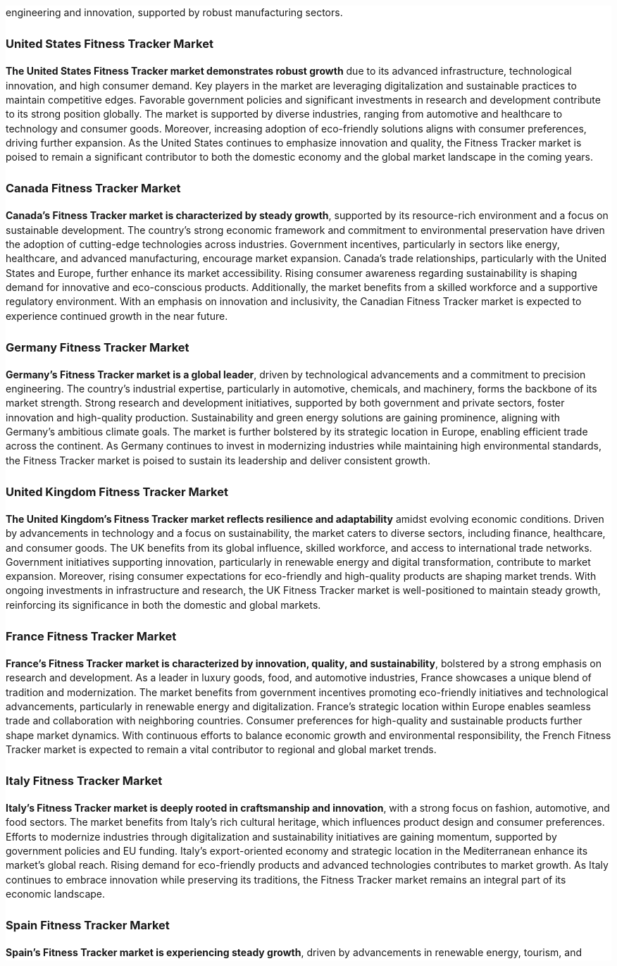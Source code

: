 engineering and innovation, supported by robust manufacturing sectors.</span></em></p></blockquote><h3><strong>United States Fitness Tracker Market</strong></h3><p><strong>The United States Fitness Tracker market demonstrates robust growth</strong> due to its advanced infrastructure, technological innovation, and high consumer demand. Key players in the market are leveraging digitalization and sustainable practices to maintain competitive edges. Favorable government policies and significant investments in research and development contribute to its strong position globally. The market is supported by diverse industries, ranging from automotive and healthcare to technology and consumer goods. Moreover, increasing adoption of eco-friendly solutions aligns with consumer preferences, driving further expansion. As the United States continues to emphasize innovation and quality, the Fitness Tracker market is poised to remain a significant contributor to both the domestic economy and the global market landscape in the coming years.</p><h3><strong>Canada Fitness Tracker Market</strong></h3><p><strong>Canada&rsquo;s Fitness Tracker market is characterized by steady growth</strong>, supported by its resource-rich environment and a focus on sustainable development. The country&rsquo;s strong economic framework and commitment to environmental preservation have driven the adoption of cutting-edge technologies across industries. Government incentives, particularly in sectors like energy, healthcare, and advanced manufacturing, encourage market expansion. Canada&rsquo;s trade relationships, particularly with the United States and Europe, further enhance its market accessibility. Rising consumer awareness regarding sustainability is shaping demand for innovative and eco-conscious products. Additionally, the market benefits from a skilled workforce and a supportive regulatory environment. With an emphasis on innovation and inclusivity, the Canadian Fitness Tracker market is expected to experience continued growth in the near future.</p><h3><strong>Germany Fitness Tracker Market</strong></h3><p><strong>Germany&rsquo;s Fitness Tracker market is a global leader</strong>, driven by technological advancements and a commitment to precision engineering. The country&rsquo;s industrial expertise, particularly in automotive, chemicals, and machinery, forms the backbone of its market strength. Strong research and development initiatives, supported by both government and private sectors, foster innovation and high-quality production. Sustainability and green energy solutions are gaining prominence, aligning with Germany&rsquo;s ambitious climate goals. The market is further bolstered by its strategic location in Europe, enabling efficient trade across the continent. As Germany continues to invest in modernizing industries while maintaining high environmental standards, the Fitness Tracker market is poised to sustain its leadership and deliver consistent growth.</p><h3><strong>United Kingdom Fitness Tracker Market</strong></h3><p><strong>The United Kingdom&rsquo;s Fitness Tracker market reflects resilience and adaptability</strong> amidst evolving economic conditions. Driven by advancements in technology and a focus on sustainability, the market caters to diverse sectors, including finance, healthcare, and consumer goods. The UK benefits from its global influence, skilled workforce, and access to international trade networks. Government initiatives supporting innovation, particularly in renewable energy and digital transformation, contribute to market expansion. Moreover, rising consumer expectations for eco-friendly and high-quality products are shaping market trends. With ongoing investments in infrastructure and research, the UK Fitness Tracker market is well-positioned to maintain steady growth, reinforcing its significance in both the domestic and global markets.</p><h3><strong>France Fitness Tracker Market</strong></h3><p><strong>France&rsquo;s Fitness Tracker market is characterized by innovation, quality, and sustainability</strong>, bolstered by a strong emphasis on research and development. As a leader in luxury goods, food, and automotive industries, France showcases a unique blend of tradition and modernization. The market benefits from government incentives promoting eco-friendly initiatives and technological advancements, particularly in renewable energy and digitalization. France&rsquo;s strategic location within Europe enables seamless trade and collaboration with neighboring countries. Consumer preferences for high-quality and sustainable products further shape market dynamics. With continuous efforts to balance economic growth and environmental responsibility, the French Fitness Tracker market is expected to remain a vital contributor to regional and global market trends.</p><h3><strong>Italy Fitness Tracker Market</strong></h3><p><strong>Italy&rsquo;s Fitness Tracker market is deeply rooted in craftsmanship and innovation</strong>, with a strong focus on fashion, automotive, and food sectors. The market benefits from Italy&rsquo;s rich cultural heritage, which influences product design and consumer preferences. Efforts to modernize industries through digitalization and sustainability initiatives are gaining momentum, supported by government policies and EU funding. Italy&rsquo;s export-oriented economy and strategic location in the Mediterranean enhance its market&rsquo;s global reach. Rising demand for eco-friendly products and advanced technologies contributes to market growth. As Italy continues to embrace innovation while preserving its traditions, the Fitness Tracker market remains an integral part of its economic landscape.</p><h3><strong>Spain Fitness Tracker Market</strong></h3><p><strong>Spain&rsquo;s Fitness Tracker market is experiencing steady growth</strong>, driven by advancements in renewable energy, tourism, and